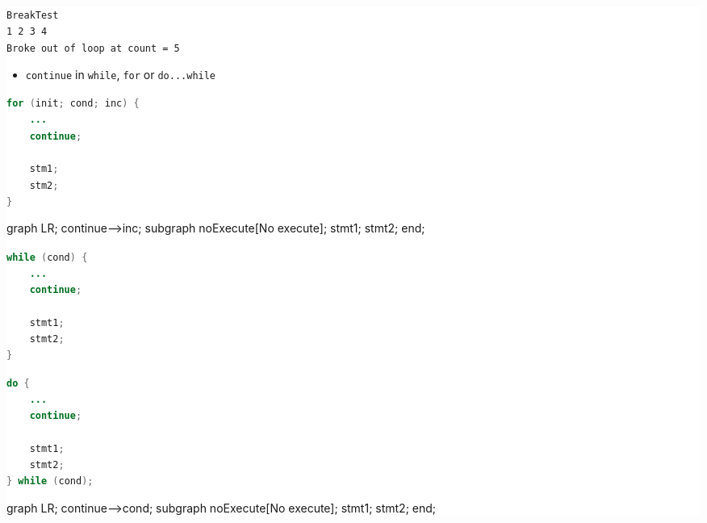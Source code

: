 ```
BreakTest
1 2 3 4
Broke out of loop at count = 5
```

- `continue` in `while`, `for` or `do...while`

```java
for (init; cond; inc) {
    ...
    continue;

    stm1;
    stm2;
}
```

<div class=mermaid>
graph LR;
    continue-->inc;
    subgraph noExecute[No execute];
        stmt1;
        stmt2;
    end;
</div>

```java
while (cond) {
    ...
    continue;

    stmt1;
    stmt2;
}
```

```java
do {
    ...
    continue;

    stmt1;
    stmt2;
} while (cond);
```

<div class=mermaid>
graph LR;
    continue-->cond;
    subgraph noExecute[No execute];
        stmt1;
        stmt2;
    end;
</div>
